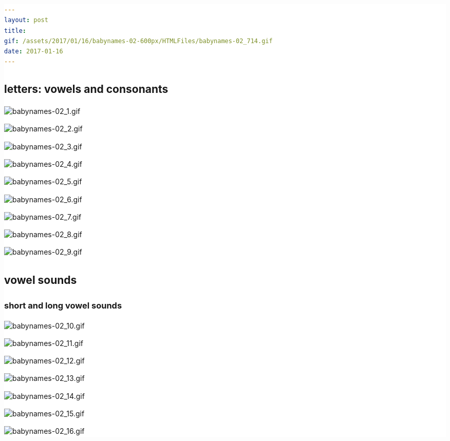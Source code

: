 ```yaml
---
layout: post
title: 
gif: /assets/2017/01/16/babynames-02-600px/HTMLFiles/babynames-02_714.gif
date: 2017-01-16
---
```


letters: vowels and consonants
------------------------------

![babynames-02\_1.gif](../../../assets/2017/01/16/babynames-02-600px/HTMLFiles/babynames-02_1.gif)

![babynames-02\_2.gif](../../../assets/2017/01/16/babynames-02-600px/HTMLFiles/babynames-02_2.gif)

![babynames-02\_3.gif](../../../assets/2017/01/16/babynames-02-600px/HTMLFiles/babynames-02_3.gif)

![babynames-02\_4.gif](../../../assets/2017/01/16/babynames-02-600px/HTMLFiles/babynames-02_4.gif)

![babynames-02\_5.gif](../../../assets/2017/01/16/babynames-02-600px/HTMLFiles/babynames-02_5.gif)

![babynames-02\_6.gif](../../../assets/2017/01/16/babynames-02-600px/HTMLFiles/babynames-02_6.gif)

![babynames-02\_7.gif](../../../assets/2017/01/16/babynames-02-600px/HTMLFiles/babynames-02_7.gif)

![babynames-02\_8.gif](../../../assets/2017/01/16/babynames-02-600px/HTMLFiles/babynames-02_8.gif)

![babynames-02\_9.gif](../../../assets/2017/01/16/babynames-02-600px/HTMLFiles/babynames-02_9.gif)

vowel sounds
------------

### short and long vowel sounds

![babynames-02\_10.gif](../../../assets/2017/01/16/babynames-02-600px/HTMLFiles/babynames-02_10.gif)

![babynames-02\_11.gif](../../../assets/2017/01/16/babynames-02-600px/HTMLFiles/babynames-02_11.gif)

![babynames-02\_12.gif](../../../assets/2017/01/16/babynames-02-600px/HTMLFiles/babynames-02_12.gif)

![babynames-02\_13.gif](../../../assets/2017/01/16/babynames-02-600px/HTMLFiles/babynames-02_13.gif)

![babynames-02\_14.gif](../../../assets/2017/01/16/babynames-02-600px/HTMLFiles/babynames-02_14.gif)

![babynames-02\_15.gif](../../../assets/2017/01/16/babynames-02-600px/HTMLFiles/babynames-02_15.gif)

![babynames-02\_16.gif](../../../assets/2017/01/16/babynames-02-600px/HTMLFiles/babynames-02_16.gif)
